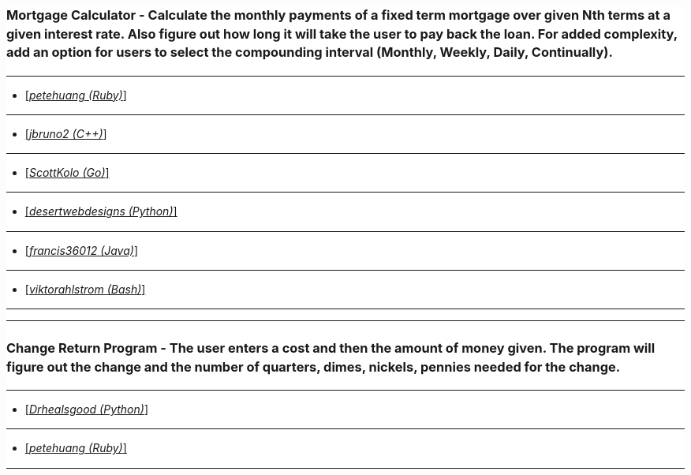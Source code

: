 ### **Mortgage Calculator** - Calculate the monthly payments of a fixed term mortgage over given Nth terms at a given interest rate. Also figure out how long it will take the user to pay back the loan. For added complexity, add an option for users to select the compounding interval (Monthly, Weekly, Daily, Continually).

------------------------------------------------------------------------

-   [\[*petehuang (Ruby)*\]](https://github.com/petehuang/Projects/blob/master/Numbers/mortgage_calculator.rb)

------------------------------------------------------------------------

-   [\[*jbruno2 (C++)*\]](https://github.com/jbruno2/Simple-Programs-and-Solutions/blob/master/C%2B%2B/mortgagecalculator.cpp)

------------------------------------------------------------------------

-   [\[*ScottKolo (Go)*\]](https://github.com/ScottKolo/GoProjects/blob/master/Numbers/mortgage.go)

------------------------------------------------------------------------

-   [\[*desertwebdesigns (Python)*\]](https://bitbucket.org/desertwebdesigns/learn_python/src/master/Numbers/mortgage.py)

------------------------------------------------------------------------

-   [\[*francis36012 (Java)*\]](https://github.com/francis36012/karan-projects/blob/master/src/numbers/Mortgage.java)

------------------------------------------------------------------------

-   [\[*viktorahlstrom (Bash)*\]](https://github.com/viktorahlstrom/all/blob/master/coding-problems-solved/projects-solutions/mortgage.sh)

------------------------------------------------------------------------

------------------------------------------------------------------------

### **Change Return Program** - The user enters a cost and then the amount of money given. The program will figure out the change and the number of quarters, dimes, nickels, pennies needed for the change.

------------------------------------------------------------------------

-   [\[*Drhealsgood (Python)*\]](https://github.com/Drhealsgood/miniprojects/blob/master/number_projects/money_changing/money_changing.py)

------------------------------------------------------------------------

-   [\[*petehuang (Ruby)*\]](https://github.com/petehuang/Projects/blob/master/Numbers/change_return.rb)

------------------------------------------------------------------------
